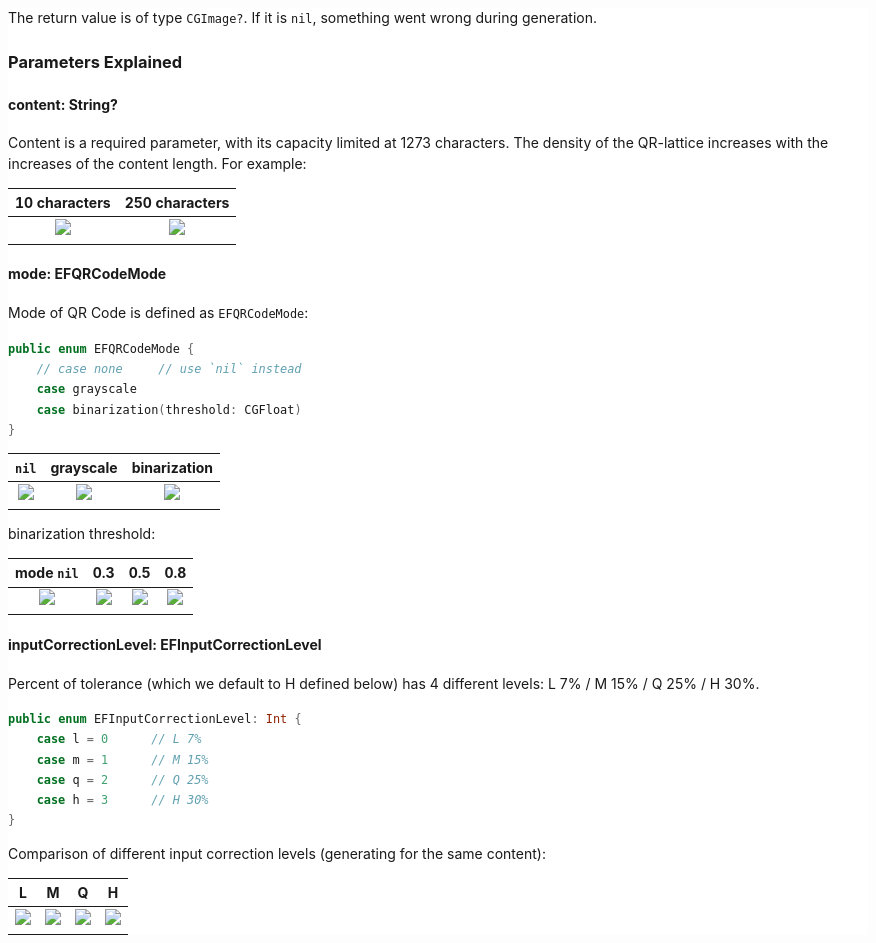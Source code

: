 The return value is of type `CGImage?`. If it is `nil`, something went wrong during generation.

### Parameters Explained

#### content: String?

Content is a required parameter, with its capacity limited at 1273 characters. The density of the QR-lattice increases with the increases of the content length. For example:

10 characters | 250 characters
:-------------------------:|:-------------------------:
![](https://raw.githubusercontent.com/EFPrefix/EFQRCode/assets/compareContent1.jpg)|![](https://raw.githubusercontent.com/EFPrefix/EFQRCode/assets/compareContent2.jpg)

#### mode: EFQRCodeMode

Mode of QR Code is defined as `EFQRCodeMode`:

```swift
public enum EFQRCodeMode {
    // case none     // use `nil` instead
    case grayscale
    case binarization(threshold: CGFloat)
}
```

`nil` | grayscale | binarization
:-------------------------:|:-------------------------:|:-------------------------:
![](https://raw.githubusercontent.com/EFPrefix/EFQRCode/assets/mode1.jpg)|![](https://raw.githubusercontent.com/EFPrefix/EFQRCode/assets/mode2.jpg)|![](https://raw.githubusercontent.com/EFPrefix/EFQRCode/assets/mode3.jpg)

binarization threshold:

mode `nil` | 0.3 | 0.5 | 0.8
:-------------------------:|:-------------------------:|:-------------------------:|:-------------------------:
![](https://raw.githubusercontent.com/EFPrefix/EFQRCode/assets/binarizationThreshold0.jpg)|![](https://raw.githubusercontent.com/EFPrefix/EFQRCode/assets/binarizationThreshold1.jpg)|![](https://raw.githubusercontent.com/EFPrefix/EFQRCode/assets/binarizationThreshold2.jpg)|![](https://raw.githubusercontent.com/EFPrefix/EFQRCode/assets/binarizationThreshold3.jpg)

#### inputCorrectionLevel: EFInputCorrectionLevel

Percent of tolerance (which we default to H defined below) has 4 different levels: L 7% / M 15% / Q 25% / H 30%.

```swift
public enum EFInputCorrectionLevel: Int {
    case l = 0      // L 7%
    case m = 1      // M 15%
    case q = 2      // Q 25%
    case h = 3      // H 30%
}
```

Comparison of different input correction levels (generating for the same content):

L | M | Q | H
:-------------------------:|:-------------------------:|:-------------------------:|:-------------------------:
![](https://raw.githubusercontent.com/EFPrefix/EFQRCode/assets/compareInputCorrectionLevel1.jpg)|![](https://raw.githubusercontent.com/EFPrefix/EFQRCode/assets/compareInputCorrectionLevel2.jpg)|![](https://raw.githubusercontent.com/EFPrefix/EFQRCode/assets/compareInputCorrectionLevel3.jpg)|![](https://raw.githubusercontent.com/EFPrefix/EFQRCode/assets/compareInputCorrectionLevel4.jpg)
